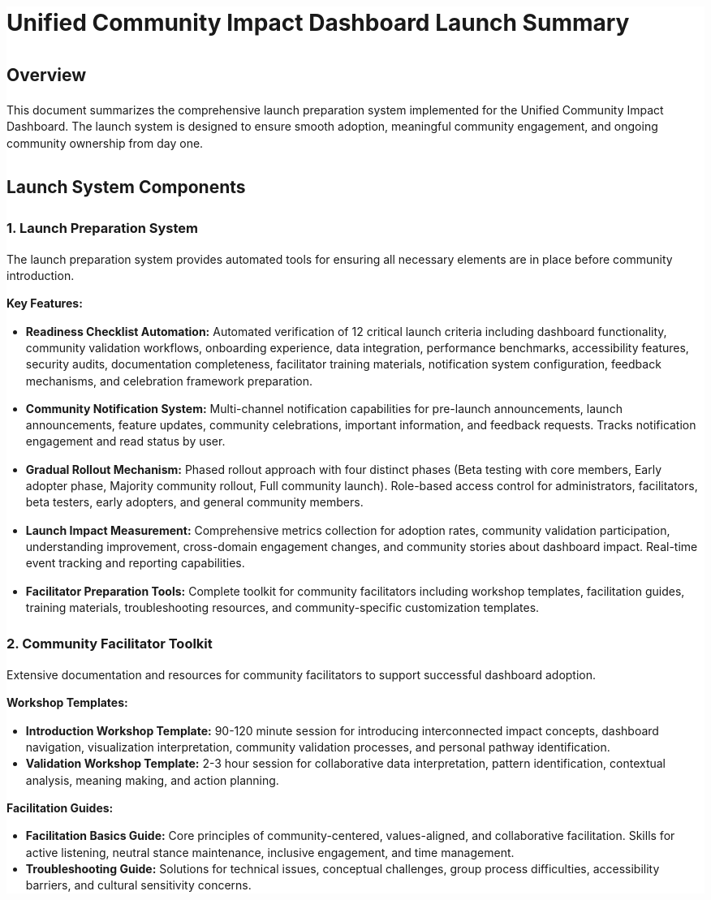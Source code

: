 # Unified Community Impact Dashboard Launch Summary

## Overview

This document summarizes the comprehensive launch preparation system implemented for the Unified Community Impact Dashboard. The launch system is designed to ensure smooth adoption, meaningful community engagement, and ongoing community ownership from day one.

## Launch System Components

### 1. Launch Preparation System
The launch preparation system provides automated tools for ensuring all necessary elements are in place before community introduction.

**Key Features:**
- **Readiness Checklist Automation:** Automated verification of 12 critical launch criteria including dashboard functionality, community validation workflows, onboarding experience, data integration, performance benchmarks, accessibility features, security audits, documentation completeness, facilitator training materials, notification system configuration, feedback mechanisms, and celebration framework preparation.

- **Community Notification System:** Multi-channel notification capabilities for pre-launch announcements, launch announcements, feature updates, community celebrations, important information, and feedback requests. Tracks notification engagement and read status by user.

- **Gradual Rollout Mechanism:** Phased rollout approach with four distinct phases (Beta testing with core members, Early adopter phase, Majority community rollout, Full community launch). Role-based access control for administrators, facilitators, beta testers, early adopters, and general community members.

- **Launch Impact Measurement:** Comprehensive metrics collection for adoption rates, community validation participation, understanding improvement, cross-domain engagement changes, and community stories about dashboard impact. Real-time event tracking and reporting capabilities.

- **Facilitator Preparation Tools:** Complete toolkit for community facilitators including workshop templates, facilitation guides, training materials, troubleshooting resources, and community-specific customization templates.

### 2. Community Facilitator Toolkit
Extensive documentation and resources for community facilitators to support successful dashboard adoption.

**Workshop Templates:**
- **Introduction Workshop Template:** 90-120 minute session for introducing interconnected impact concepts, dashboard navigation, visualization interpretation, community validation processes, and personal pathway identification.
- **Validation Workshop Template:** 2-3 hour session for collaborative data interpretation, pattern identification, contextual analysis, meaning making, and action planning.

**Facilitation Guides:**
- **Facilitation Basics Guide:** Core principles of community-centered, values-aligned, and collaborative facilitation. Skills for active listening, neutral stance maintenance, inclusive engagement, and time management.
- **Troubleshooting Guide:** Solutions for technical issues, conceptual challenges, group process difficulties, accessibility barriers, and cultural sensitivity concerns.
